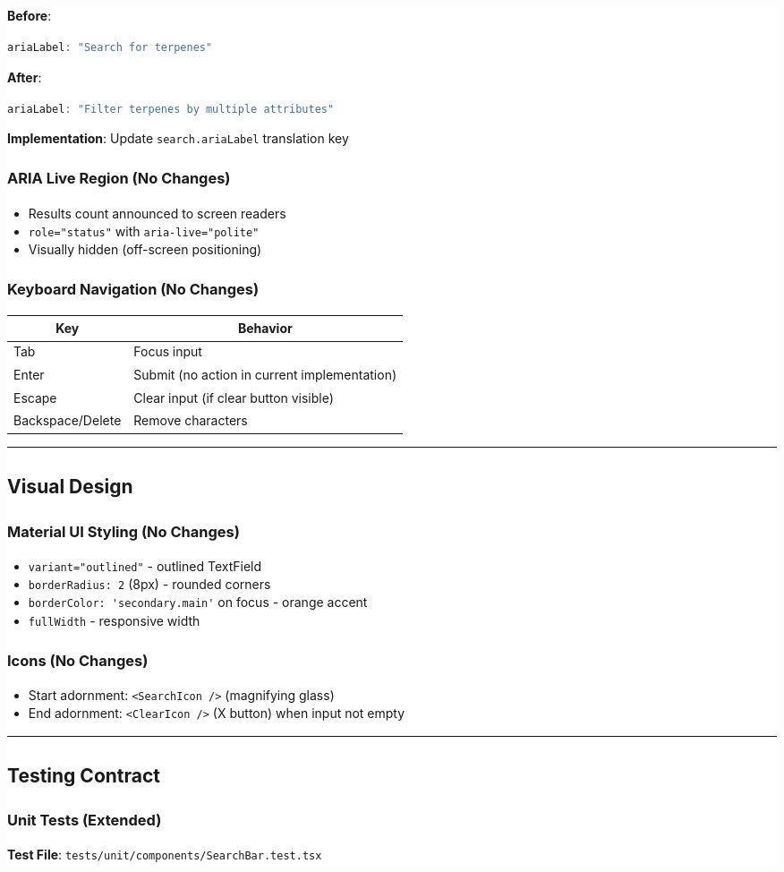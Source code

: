 **Before**:
```typescript
ariaLabel: "Search for terpenes"
```

**After**:
```typescript
ariaLabel: "Filter terpenes by multiple attributes"
```

**Implementation**: Update `search.ariaLabel` translation key

### ARIA Live Region (No Changes)

- Results count announced to screen readers
- `role="status"` with `aria-live="polite"`
- Visually hidden (off-screen positioning)

### Keyboard Navigation (No Changes)

| Key | Behavior |
|-----|----------|
| Tab | Focus input |
| Enter | Submit (no action in current implementation) |
| Escape | Clear input (if clear button visible) |
| Backspace/Delete | Remove characters |

---

## Visual Design

### Material UI Styling (No Changes)

- `variant="outlined"` - outlined TextField
- `borderRadius: 2` (8px) - rounded corners
- `borderColor: 'secondary.main'` on focus - orange accent
- `fullWidth` - responsive width

### Icons (No Changes)

- Start adornment: `<SearchIcon />` (magnifying glass)
- End adornment: `<ClearIcon />` (X button) when input not empty

---

## Testing Contract

### Unit Tests (Extended)

**Test File**: `tests/unit/components/SearchBar.test.tsx`
